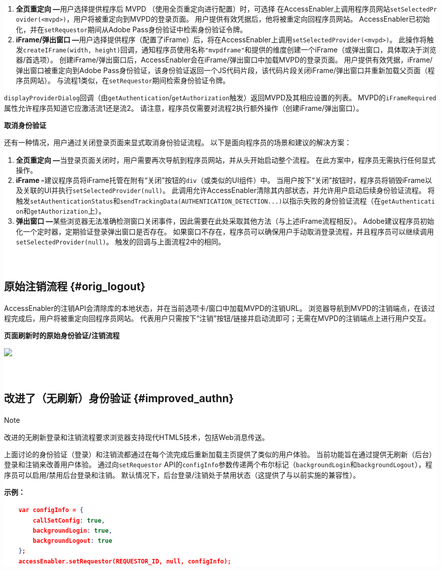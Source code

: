 1. **全页重定向 —**&#x200B;用户选择提供程序后    MVPD （使用全页重定向进行配置）时，可选择    在AccessEnabler上调用程序员网站`setSelectedProvider(<mvpd>)`，用户将被重定向到MVPD的登录页面。 用户提供有效凭据后，他将被重定向回程序员网站。 AccessEnabler已初始化，并在`setRequestor`期间从Adobe Pass身份验证中检索身份验证令牌。
1. **iFrame/弹出窗口 —**&#x200B;用户选择提供程序（配置了iFrame）后，将在AccessEnabler上调用`setSelectedProvider(<mvpd>)`。 此操作将触发`createIFrame(width, height)`回调，通知程序员使用名称`"mvpdframe"`和提供的维度创建一个iFrame（或弹出窗口，具体取决于浏览器/首选项）。 创建iFrame/弹出窗口后，AccessEnabler会在iFrame/弹出窗口中加载MVPD的登录页面。 用户提供有效凭据，iFrame/弹出窗口被重定向到Adobe Pass身份验证，该身份验证返回一个JS代码片段，该代码片段关闭iFrame/弹出窗口并重新加载父页面（程序员网站）。 与流程1类似，在`setRequestor`期间检索身份验证令牌。

`displayProviderDialog`回调（由`getAuthentication`/`getAuthorization`触发）返回MVPD及其相应设置的列表。 MVPD的`iFrameRequired`属性允许程序员知道它应激活流1还是流2。 请注意，程序员仅需要对流程2执行额外操作（创建iFrame/弹出窗口）。

**取消身份验证**

还有一种情况，用户通过关闭登录页面来显式取消身份验证流程。 以下是面向程序员的场景和建议的解决方案：

1. **全页重定向 —**&#x200B;当登录页面关闭时，用户需要再次导航到程序员网站，并从头开始启动整个流程。 在此方案中，程序员无需执行任何显式操作。
1. **iFrame -**&#x200B;建议程序员将iFrame托管在附有“关闭”按钮的`div`（或类似的UI组件）中。 当用户按下“关闭”按钮时，程序员将销毁iFrame以及关联的UI并执行`setSelectedProvider(null)`。 此调用允许AccessEnabler清除其内部状态，并允许用户启动后续身份验证流程。 将触发`setAuthenticationStatus`和`sendTrackingData(AUTHENTICATION_DETECTION...)`以指示失败的身份验证流程（在`getAuthentication`和`getAuthorization`上）。
1. **弹出窗口 —**&#x200B;某些浏览器无法准确检测窗口关闭事件，因此需要在此处采取其他方法（与上述iFrame流程相反）。 Adobe建议程序员初始化一个定时器，定期验证登录弹出窗口是否存在。 如果窗口不存在，程序员可以确保用户手动取消登录流程，并且程序员可以继续调用`setSelectedProvider(null)`。 触发的回调与上面流程2中的相同。

</br>

## 原始注销流程 {#orig_logout}

AccessEnabler的注销API会清除库的本地状态，并在当前选项卡/窗口中加载MVPD的注销URL。 浏览器导航到MVPD的注销端点，在该过程完成后，用户将被重定向回程序员网站。 代表用户只需按下“注销”按钮/链接并启动流即可；无需在MVPD的注销端点上进行用户交互。

**页面刷新时的原始身份验证/注销流程**

![](https://dzf8vqv24eqhg.cloudfront.net/userfiles/258/326/ckfinder/images/AE_with_refresh_web.png)

</br>

## 改进了（无刷新）身份验证 {#improved_authn}

>[!NOTE]
>
>改进的无刷新登录和注销流程要求浏览器支持现代HTML5技术，包括Web消息传送。

上面讨论的身份验证（登录）和注销流都通过在每个流完成后重新加载主页提供了类似的用户体验。  当前功能旨在通过提供无刷新（后台）登录和注销来改善用户体验。 通过向`setRequestor` API的`configInfo`参数传递两个布尔标记（`backgroundLogin`和`backgroundLogout`），程序员可以启用/禁用后台登录和注销。 默认情况下，后台登录/注销处于禁用状态（这提供了与以前实施的兼容性）。

**示例：**

```JSON
    var configInfo = {
        callSetConfig: true,
        backgroundLogin: true,
        backgroundLogout: true
    };
    accessEnabler.setRequestor(REQUESTOR_ID, null, configInfo);
```
